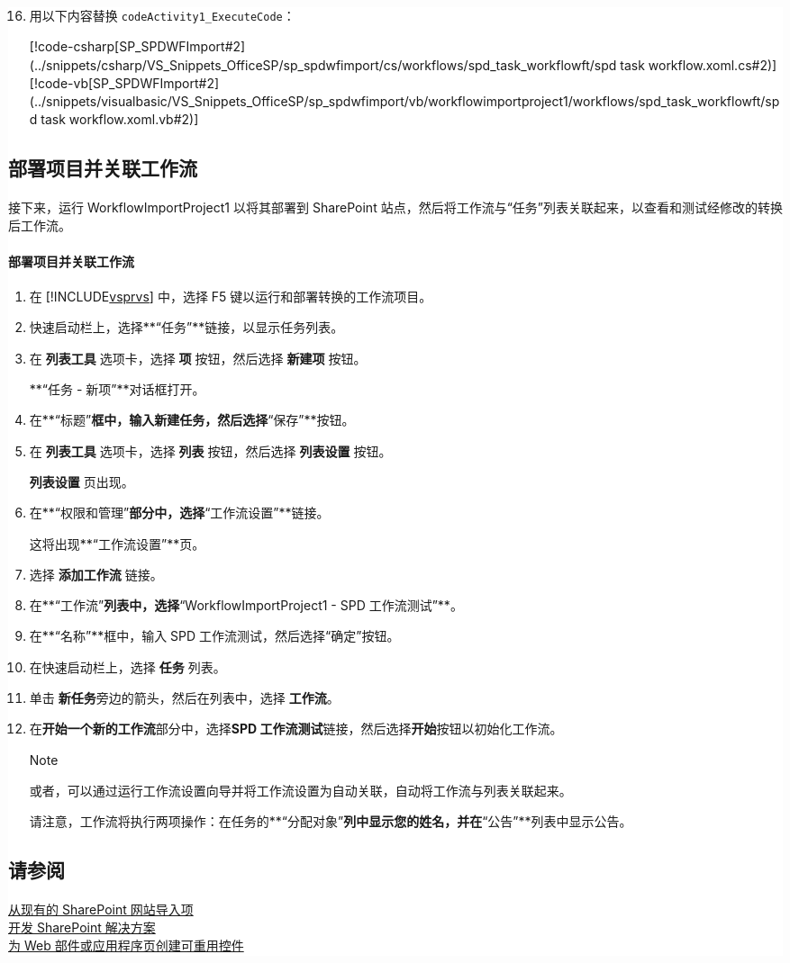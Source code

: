 16. 用以下内容替换 `codeActivity1_ExecuteCode`：  
  
     [!code-csharp[SP_SPDWFImport#2](../snippets/csharp/VS_Snippets_OfficeSP/sp_spdwfimport/cs/workflows/spd_task_workflowft/spd task workflow.xoml.cs#2)]
     [!code-vb[SP_SPDWFImport#2](../snippets/visualbasic/VS_Snippets_OfficeSP/sp_spdwfimport/vb/workflowimportproject1/workflows/spd_task_workflowft/spd task workflow.xoml.vb#2)]  
  
## 部署项目并关联工作流  
 接下来，运行 WorkflowImportProject1 以将其部署到 SharePoint 站点，然后将工作流与“任务”列表关联起来，以查看和测试经修改的转换后工作流。  
  
#### 部署项目并关联工作流  
  
1.  在 [!INCLUDE[vsprvs](../sharepoint/includes/vsprvs-md.md)] 中，选择 F5 键以运行和部署转换的工作流项目。  
  
2.  快速启动栏上，选择**“任务”**链接，以显示任务列表。  
  
3.  在 **列表工具** 选项卡，选择 **项** 按钮，然后选择 **新建项** 按钮。  
  
     **“任务 \- 新项”**对话框打开。  
  
4.  在**“标题”**框中，输入新建任务，然后选择**“保存”**按钮。  
  
5.  在 **列表工具** 选项卡，选择 **列表** 按钮，然后选择 **列表设置** 按钮。  
  
     **列表设置** 页出现。  
  
6.  在**“权限和管理”**部分中，选择**“工作流设置”**链接。  
  
     这将出现**“工作流设置”**页。  
  
7.  选择 **添加工作流** 链接。  
  
8.  在**“工作流”**列表中，选择**“WorkflowImportProject1 \- SPD 工作流测试”**。  
  
9. 在**“名称”**框中，输入 SPD 工作流测试，然后选择“确定”按钮。  
  
10. 在快速启动栏上，选择 **任务** 列表。  
  
11. 单击 **新任务**旁边的箭头，然后在列表中，选择 **工作流**。  
  
12. 在**开始一个新的工作流**部分中，选择**SPD 工作流测试**链接，然后选择**开始**按钮以初始化工作流。  
  
    > [!NOTE]  
    >  或者，可以通过运行工作流设置向导并将工作流设置为自动关联，自动将工作流与列表关联起来。  
  
     请注意，工作流将执行两项操作：在任务的**“分配对象”**列中显示您的姓名，并在**“公告”**列表中显示公告。  
  
## 请参阅  
 [从现有的 SharePoint 网站导入项](../sharepoint/importing-items-from-an-existing-sharepoint-site.md)   
 [开发 SharePoint 解决方案](../sharepoint/developing-sharepoint-solutions.md)   
 [为 Web 部件或应用程序页创建可重用控件](../sharepoint/creating-reusable-controls-for-web-parts-or-application-pages.md)  
  
  